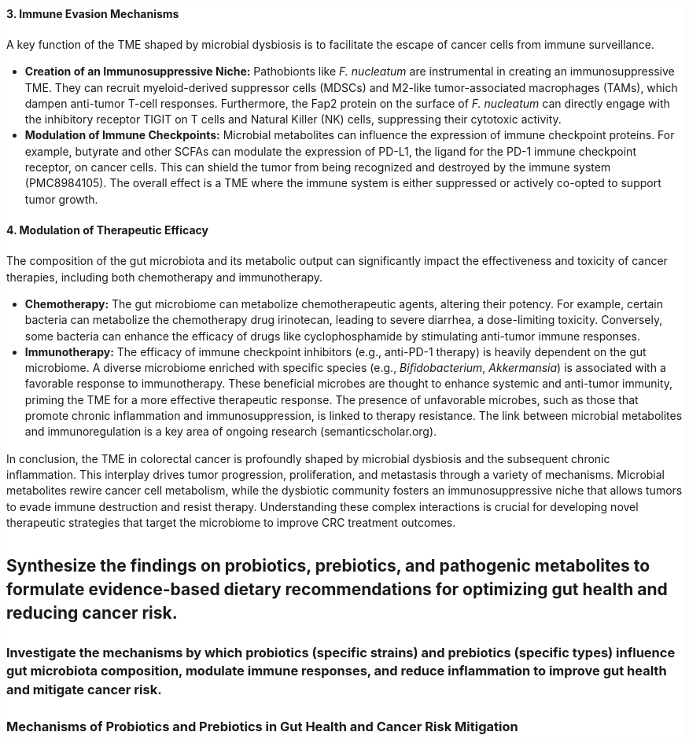 #### **3. Immune Evasion Mechanisms**

A key function of the TME shaped by microbial dysbiosis is to facilitate the escape of cancer cells from immune surveillance.

*   **Creation of an Immunosuppressive Niche:** Pathobionts like *F. nucleatum* are instrumental in creating an immunosuppressive TME. They can recruit myeloid-derived suppressor cells (MDSCs) and M2-like tumor-associated macrophages (TAMs), which dampen anti-tumor T-cell responses. Furthermore, the Fap2 protein on the surface of *F. nucleatum* can directly engage with the inhibitory receptor TIGIT on T cells and Natural Killer (NK) cells, suppressing their cytotoxic activity.
*   **Modulation of Immune Checkpoints:** Microbial metabolites can influence the expression of immune checkpoint proteins. For example, butyrate and other SCFAs can modulate the expression of PD-L1, the ligand for the PD-1 immune checkpoint receptor, on cancer cells. This can shield the tumor from being recognized and destroyed by the immune system (PMC8984105). The overall effect is a TME where the immune system is either suppressed or actively co-opted to support tumor growth.

#### **4. Modulation of Therapeutic Efficacy**

The composition of the gut microbiota and its metabolic output can significantly impact the effectiveness and toxicity of cancer therapies, including both chemotherapy and immunotherapy.

*   **Chemotherapy:** The gut microbiome can metabolize chemotherapeutic agents, altering their potency. For example, certain bacteria can metabolize the chemotherapy drug irinotecan, leading to severe diarrhea, a dose-limiting toxicity. Conversely, some bacteria can enhance the efficacy of drugs like cyclophosphamide by stimulating anti-tumor immune responses.
*   **Immunotherapy:** The efficacy of immune checkpoint inhibitors (e.g., anti-PD-1 therapy) is heavily dependent on the gut microbiome. A diverse microbiome enriched with specific species (e.g., *Bifidobacterium*, *Akkermansia*) is associated with a favorable response to immunotherapy. These beneficial microbes are thought to enhance systemic and anti-tumor immunity, priming the TME for a more effective therapeutic response. The presence of unfavorable microbes, such as those that promote chronic inflammation and immunosuppression, is linked to therapy resistance. The link between microbial metabolites and immunoregulation is a key area of ongoing research (semanticscholar.org).

In conclusion, the TME in colorectal cancer is profoundly shaped by microbial dysbiosis and the subsequent chronic inflammation. This interplay drives tumor progression, proliferation, and metastasis through a variety of mechanisms. Microbial metabolites rewire cancer cell metabolism, while the dysbiotic community fosters an immunosuppressive niche that allows tumors to evade immune destruction and resist therapy. Understanding these complex interactions is crucial for developing novel therapeutic strategies that target the microbiome to improve CRC treatment outcomes.

## Synthesize the findings on probiotics, prebiotics, and pathogenic metabolites to formulate evidence-based dietary recommendations for optimizing gut health and reducing cancer risk.



 
 ### Investigate the mechanisms by which probiotics (specific strains) and prebiotics (specific types) influence gut microbiota composition, modulate immune responses, and reduce inflammation to improve gut health and mitigate cancer risk.

### **Mechanisms of Probiotics and Prebiotics in Gut Health and Cancer Risk Mitigation**
